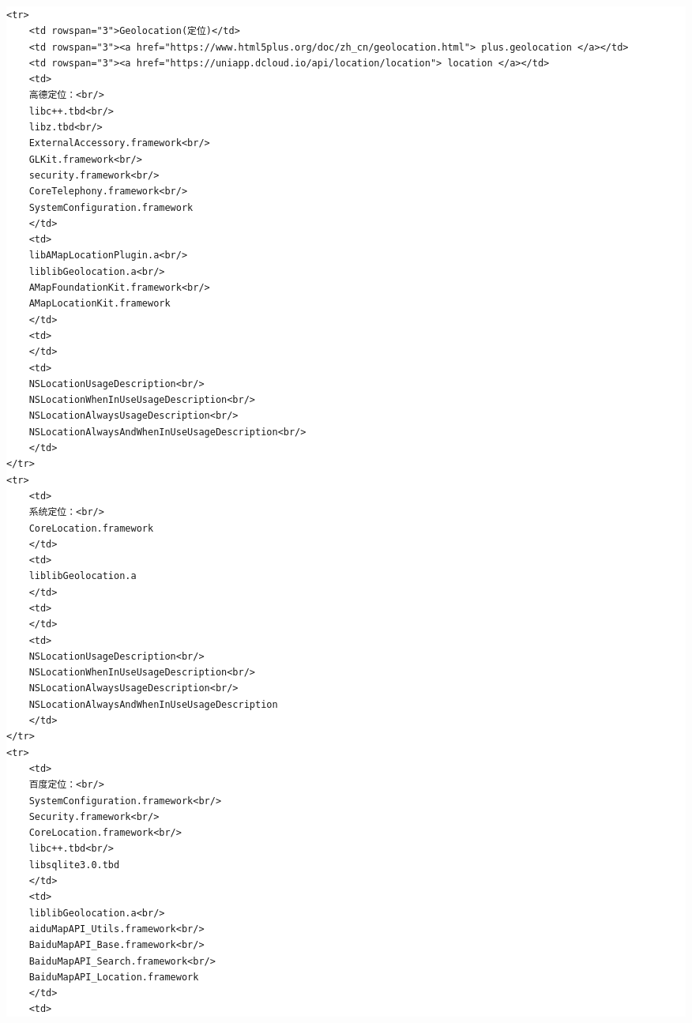 	<tr>
		<td rowspan="3">Geolocation(定位)</td>
		<td rowspan="3"><a href="https://www.html5plus.org/doc/zh_cn/geolocation.html"> plus.geolocation </a></td>
		<td rowspan="3"><a href="https://uniapp.dcloud.io/api/location/location"> location </a></td>
		<td>
		高德定位：<br/>
		libc++.tbd<br/>
		libz.tbd<br/>
		ExternalAccessory.framework<br/>
		GLKit.framework<br/>
		security.framework<br/>
		CoreTelephony.framework<br/>
		SystemConfiguration.framework
		</td>
		<td>
		libAMapLocationPlugin.a<br/>
		liblibGeolocation.a<br/>
		AMapFoundationKit.framework<br/>
		AMapLocationKit.framework 
		</td>
		<td> 
		</td>
		<td>
		NSLocationUsageDescription<br/>
		NSLocationWhenInUseUsageDescription<br/>
		NSLocationAlwaysUsageDescription<br/>      
		NSLocationAlwaysAndWhenInUseUsageDescription<br/>
		</td>
	</tr>
	<tr>
		<td>
		系统定位：<br/>
		CoreLocation.framework
		</td>
		<td>
		liblibGeolocation.a
		</td>
		<td>  
		</td>
		<td>
		NSLocationUsageDescription<br/>
		NSLocationWhenInUseUsageDescription<br/>
		NSLocationAlwaysUsageDescription<br/>      
		NSLocationAlwaysAndWhenInUseUsageDescription
		</td>
	</tr>
	<tr>
	    <td>
	    百度定位：<br/>
	    SystemConfiguration.framework<br/>
	    Security.framework<br/>
	    CoreLocation.framework<br/>
	    libc++.tbd<br/>
	    libsqlite3.0.tbd
	    </td>
	    <td>
	    liblibGeolocation.a<br/>
		aiduMapAPI_Utils.framework<br/>
		BaiduMapAPI_Base.framework<br/>
		BaiduMapAPI_Search.framework<br/>
		BaiduMapAPI_Location.framework
	    </td>
	    <td>  